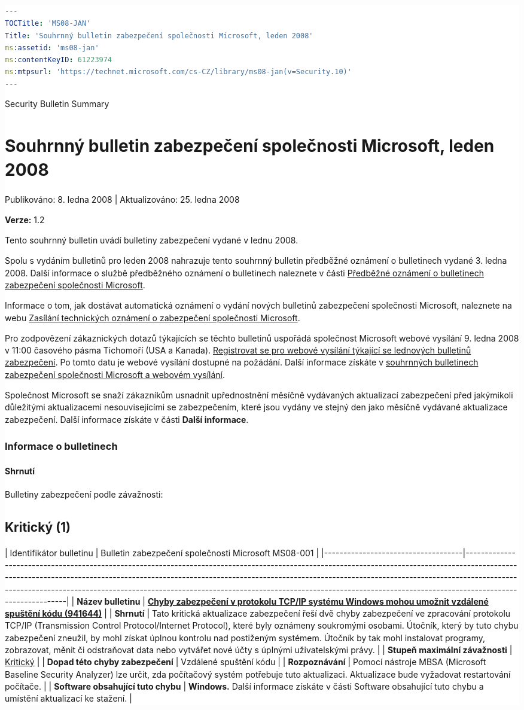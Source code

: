 ```yaml
---
TOCTitle: 'MS08-JAN'
Title: 'Souhrnný bulletin zabezpečení společnosti Microsoft, leden 2008'
ms:assetid: 'ms08-jan'
ms:contentKeyID: 61223974
ms:mtpsurl: 'https://technet.microsoft.com/cs-CZ/library/ms08-jan(v=Security.10)'
---
```


Security Bulletin Summary

Souhrnný bulletin zabezpečení společnosti Microsoft, leden 2008
===============================================================

Publikováno: 8. ledna 2008 | Aktualizováno: 25. ledna 2008

**Verze:** 1.2

Tento souhrnný bulletin uvádí bulletiny zabezpečení vydané v lednu 2008.

Spolu s vydáním bulletinů pro leden 2008 nahrazuje tento souhrnný bulletin předběžné oznámení o bulletinech vydané 3. ledna 2008. Další informace o službě předběžného oznámení o bulletinech naleznete v části [Předběžné oznámení o bulletinech zabezpečení společnosti Microsoft](http://technet.microsoft.com/security/bulletin/advance).

Informace o tom, jak dostávat automatická oznámení o vydání nových bulletinů zabezpečení společnosti Microsoft, naleznete na webu [Zasílání technických oznámení o zabezpečení společnosti Microsoft](http://go.microsoft.com/fwlink/?linkid=21163).

Pro zodpovězení zákaznických dotazů týkajících se těchto bulletinů uspořádá společnost Microsoft webové vysílání 9. ledna 2008 v 11:00 časového pásma Tichomoří (USA a Kanada). [Registrovat se pro webové vysílání týkající se lednových bulletinů zabezpečení](http://msevents.microsoft.com/cui/webcasteventdetails.aspx?eventid=1032357213&eventcategory=4&culture=en-us&countrycode=us). Po tomto datu je webové vysílání dostupné na požádání. Další informace získáte v [souhrnných bulletinech zabezpečení společnosti Microsoft a webovém vysílání](http://technet.microsoft.com/security/bulletin/summary).

Společnost Microsoft se snaží zákazníkům usnadnit upřednostnění měsíčně vydávaných aktualizací zabezpečení před jakýmikoli důležitými aktualizacemi nesouvisejícími se zabezpečením, které jsou vydány ve stejný den jako měsíčně vydávané aktualizace zabezpečení. Další informace získáte v části **Další informace**.

### Informace o bulletinech

#### Shrnutí

Bulletiny zabezpečení podle závažnosti:

Kritický (1)
------------

<span></span>
| Identifikátor bulletinu            | Bulletin zabezpečení společnosti Microsoft MS08-001                                                                                                                                                                                                                                                                                                                                                                                        |
|------------------------------------|--------------------------------------------------------------------------------------------------------------------------------------------------------------------------------------------------------------------------------------------------------------------------------------------------------------------------------------------------------------------------------------------------------------------------------------------|
| **Název bulletinu**                | [**Chyby zabezpečení v protokolu TCP/IP systému Windows mohou umožnit vzdálené spuštění kódu (941644)**](http://technet.microsoft.com/security/bulletin/ms08-001)                                                                                                                                                                                                                                                                          |
| **Shrnutí**                        | Tato kritická aktualizace zabezpečení řeší dvě chyby zabezpečení ve zpracování protokolu TCP/IP (Transmission Control Protocol/Internet Protocol), které byly oznámeny soukromými osobami. Útočník, který by tuto chybu zabezpečení zneužil, by mohl získat úplnou kontrolu nad postiženým systémem. Útočník by tak mohl instalovat programy, zobrazovat, měnit či odstraňovat data nebo vytvářet nové účty s úplnými uživatelskými právy. |
| **Stupeň maximální závažnosti**    | [Kritický](http://go.microsoft.com/fwlink/?linkid=21140)                                                                                                                                                                                                                                                                                                                                                                                   |
| **Dopad této chyby zabezpečení**   | Vzdálené spuštění kódu                                                                                                                                                                                                                                                                                                                                                                                                                     |
| **Rozpoznávání**                   | Pomocí nástroje MBSA (Microsoft Baseline Security Analyzer) lze určit, zda počítačový systém potřebuje tuto aktualizaci. Aktualizace bude vyžadovat restartování počítače.                                                                                                                                                                                                                                                                 |
| **Software obsahující tuto chybu** | **Windows.** Další informace získáte v části Software obsahující tuto chybu a umístění aktualizací ke stažení.                                                                                                                                                                                                                                                                                                                             |
